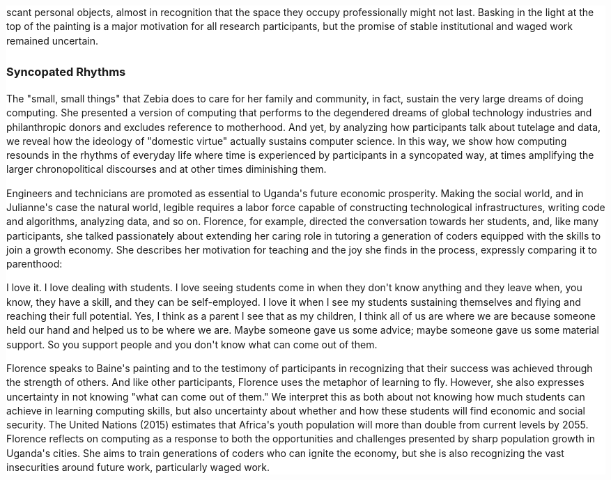 scant personal objects, almost in recognition that the space they occupy
professionally might not last. Basking in the light at the top of the
painting is a major motivation for all research participants, but the
promise of stable institutional and waged work remained uncertain.

### Syncopated Rhythms 

The "small, small things" that Zebia does to care for her family and
community, in fact, sustain the very large dreams of doing computing.
She presented a version of computing that performs to the degendered
dreams of global technology industries and philanthropic donors and
excludes reference to motherhood. And yet, by analyzing how participants
talk about tutelage and data, we reveal how the ideology of "domestic
virtue" actually sustains computer science. In this way, we show how
computing resounds in the rhythms of everyday life where time is
experienced by participants in a syncopated way, at times amplifying the
larger chronopolitical discourses and at other times diminishing them.

Engineers and technicians are promoted as essential to Uganda's future
economic prosperity. Making the social world, and in Julianne's case the
natural world, legible requires a labor force capable of constructing
technological infrastructures, writing code and algorithms, analyzing
data, and so on. Florence, for example, directed the conversation
towards her students, and, like many participants, she talked
passionately about extending her caring role in tutoring a generation of
coders equipped with the skills to join a growth economy. She describes
her motivation for teaching and the joy she finds in the process,
expressly comparing it to parenthood:

I love it. I love dealing with students. I love seeing students come in
when they don't know anything and they leave when, you know, they have a
skill, and they can be self-employed. I love it when I see my students
sustaining themselves and flying and reaching their full potential. Yes,
I think as a parent I see that as my children, I think all of us are
where we are because someone held our hand and helped us to be where we
are. Maybe someone gave us some advice; maybe someone gave us some
material support. So you support people and you don't know what can come
out of them.

Florence speaks to Baine's painting and to the testimony of participants
in recognizing that their success was achieved through the strength of
others. And like other participants, Florence uses the metaphor of
learning to fly. However, she also expresses uncertainty in not knowing
"what can come out of them." We interpret this as both about not knowing
how much students can achieve in learning computing skills, but also
uncertainty about whether and how these students will find economic and
social security. The United Nations (2015) estimates that Africa's youth
population will more than double from current levels by 2055. Florence
reflects on computing as a response to both the opportunities and
challenges presented by sharp population growth in Uganda's cities. She
aims to train generations of coders who can ignite the economy, but she
is also recognizing the vast insecurities around future work,
particularly waged work.
